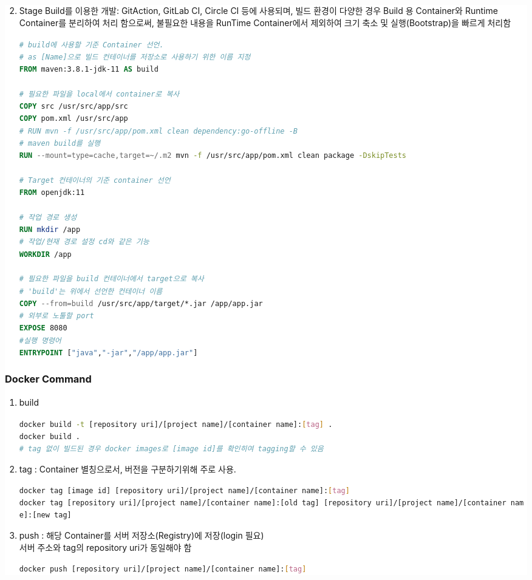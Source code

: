 2. Stage Build를 이용한 개발: GitAction, GitLab CI, Circle CI 등에 사용되며, 빌드 환경이   다양한 경우 Build 용 Container와 Runtime Container를 분리하여 처리 함으로써, 불필요한 내용을  RunTime Container에서 제외하여 크기 축소 및 실행(Bootstrap)을 빠르게 처리함

   ```Dockerfile
   # build에 사용할 기준 Container 선언. 
   # as [Name]으로 빌드 컨테이너를 저장소로 사용하기 위한 이름 지정
   FROM maven:3.8.1-jdk-11 AS build

   # 필요한 파일을 local에서 container로 복사
   COPY src /usr/src/app/src
   COPY pom.xml /usr/src/app
   # RUN mvn -f /usr/src/app/pom.xml clean dependency:go-offline -B
   # maven build를 실행
   RUN --mount=type=cache,target=~/.m2 mvn -f /usr/src/app/pom.xml clean package -DskipTests
   
   # Target 컨테이너의 기준 container 선언
   FROM openjdk:11

   # 작업 경로 생성
   RUN mkdir /app
   # 작업/현재 경로 설정 cd와 같은 기능
   WORKDIR /app

   # 필요한 파일을 build 컨테이너에서 target으로 복사
   # 'build'는 위에서 선언한 컨테이너 이름
   COPY --from=build /usr/src/app/target/*.jar /app/app.jar
   # 외부로 노툴할 port 
   EXPOSE 8080
   #실행 명령어
   ENTRYPOINT ["java","-jar","/app/app.jar"]
   ```

### Docker Command

1. build

   ``` sh
   docker build -t [repository uri]/[project name]/[container name]:[tag] .
   docker build .
   # tag 없이 빌드된 경우 docker images로 [image id]를 확인히여 tagging할 수 있음
   ```

2. tag : Container 별칭으로서, 버전을 구분하기위해 주로 사용.

   ``` sh
   docker tag [image id] [repository uri]/[project name]/[container name]:[tag]
   docker tag [repository uri]/[project name]/[container name]:[old tag] [repository uri]/[project name]/[container name]:[new tag]
   ```

3. push : 해당 Container를 서버 저장소(Registry)에 저장(login 필요)  
   서버 주소와 tag의 repository uri가 동일해야 함

   ``` sh
   docker push [repository uri]/[project name]/[container name]:[tag]
   ```
